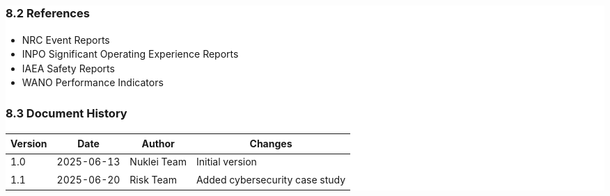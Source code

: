 ### 8.2 References
- NRC Event Reports
- INPO Significant Operating Experience Reports
- IAEA Safety Reports
- WANO Performance Indicators

### 8.3 Document History

| Version | Date | Author | Changes |
|---------|------|--------|----------|
| 1.0 | 2025-06-13 | Nuklei Team | Initial version |
| 1.1 | 2025-06-20 | Risk Team | Added cybersecurity case study |
